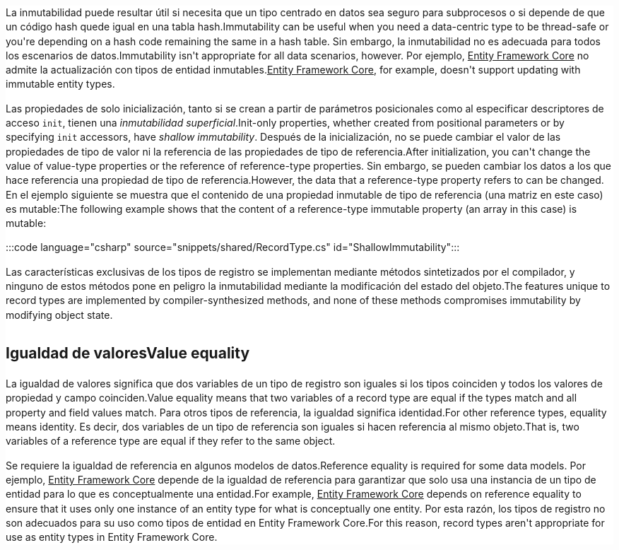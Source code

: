 <span data-ttu-id="95cb5-143">La inmutabilidad puede resultar útil si necesita que un tipo centrado en datos sea seguro para subprocesos o si depende de que un código hash quede igual en una tabla hash.</span><span class="sxs-lookup"><span data-stu-id="95cb5-143">Immutability can be useful when you need a data-centric type to be thread-safe or you're depending on a hash code remaining the same in a hash table.</span></span> <span data-ttu-id="95cb5-144">Sin embargo, la inmutabilidad no es adecuada para todos los escenarios de datos.</span><span class="sxs-lookup"><span data-stu-id="95cb5-144">Immutability isn't appropriate for all data scenarios, however.</span></span> <span data-ttu-id="95cb5-145">Por ejemplo, [Entity Framework Core](/ef/core/) no admite la actualización con tipos de entidad inmutables.</span><span class="sxs-lookup"><span data-stu-id="95cb5-145">[Entity Framework Core](/ef/core/), for example, doesn't support updating with immutable entity types.</span></span>

<span data-ttu-id="95cb5-146">Las propiedades de solo inicialización, tanto si se crean a partir de parámetros posicionales como al especificar descriptores de acceso `init`, tienen una *inmutabilidad superficial*.</span><span class="sxs-lookup"><span data-stu-id="95cb5-146">Init-only properties, whether created from positional parameters or by specifying `init` accessors, have *shallow immutability*.</span></span> <span data-ttu-id="95cb5-147">Después de la inicialización, no se puede cambiar el valor de las propiedades de tipo de valor ni la referencia de las propiedades de tipo de referencia.</span><span class="sxs-lookup"><span data-stu-id="95cb5-147">After initialization, you can't change the value of value-type properties or the reference of reference-type properties.</span></span> <span data-ttu-id="95cb5-148">Sin embargo, se pueden cambiar los datos a los que hace referencia una propiedad de tipo de referencia.</span><span class="sxs-lookup"><span data-stu-id="95cb5-148">However, the data that a reference-type property refers to can be changed.</span></span> <span data-ttu-id="95cb5-149">En el ejemplo siguiente se muestra que el contenido de una propiedad inmutable de tipo de referencia (una matriz en este caso) es mutable:</span><span class="sxs-lookup"><span data-stu-id="95cb5-149">The following example shows that the content of a reference-type immutable property (an array in this case) is mutable:</span></span>

:::code language="csharp" source="snippets/shared/RecordType.cs" id="ShallowImmutability":::

<span data-ttu-id="95cb5-150">Las características exclusivas de los tipos de registro se implementan mediante métodos sintetizados por el compilador, y ninguno de estos métodos pone en peligro la inmutabilidad mediante la modificación del estado del objeto.</span><span class="sxs-lookup"><span data-stu-id="95cb5-150">The features unique to record types are implemented by compiler-synthesized methods, and none of these methods compromises immutability by modifying object state.</span></span>

## <a name="value-equality"></a><span data-ttu-id="95cb5-151">Igualdad de valores</span><span class="sxs-lookup"><span data-stu-id="95cb5-151">Value equality</span></span>

<span data-ttu-id="95cb5-152">La igualdad de valores significa que dos variables de un tipo de registro son iguales si los tipos coinciden y todos los valores de propiedad y campo coinciden.</span><span class="sxs-lookup"><span data-stu-id="95cb5-152">Value equality means that two variables of a record type are equal if the types match and all property and field values match.</span></span> <span data-ttu-id="95cb5-153">Para otros tipos de referencia, la igualdad significa identidad.</span><span class="sxs-lookup"><span data-stu-id="95cb5-153">For other reference types, equality means identity.</span></span> <span data-ttu-id="95cb5-154">Es decir, dos variables de un tipo de referencia son iguales si hacen referencia al mismo objeto.</span><span class="sxs-lookup"><span data-stu-id="95cb5-154">That is, two variables of a reference type are equal if they refer to the same object.</span></span>

<span data-ttu-id="95cb5-155">Se requiere la igualdad de referencia en algunos modelos de datos.</span><span class="sxs-lookup"><span data-stu-id="95cb5-155">Reference equality is required for some data models.</span></span> <span data-ttu-id="95cb5-156">Por ejemplo, [Entity Framework Core](/ef/core/) depende de la igualdad de referencia para garantizar que solo usa una instancia de un tipo de entidad para lo que es conceptualmente una entidad.</span><span class="sxs-lookup"><span data-stu-id="95cb5-156">For example, [Entity Framework Core](/ef/core/) depends on reference equality to ensure that it uses only one instance of an entity type for what is conceptually one entity.</span></span> <span data-ttu-id="95cb5-157">Por esta razón, los tipos de registro no son adecuados para su uso como tipos de entidad en Entity Framework Core.</span><span class="sxs-lookup"><span data-stu-id="95cb5-157">For this reason, record types aren't appropriate for use as entity types in Entity Framework Core.</span></span>
